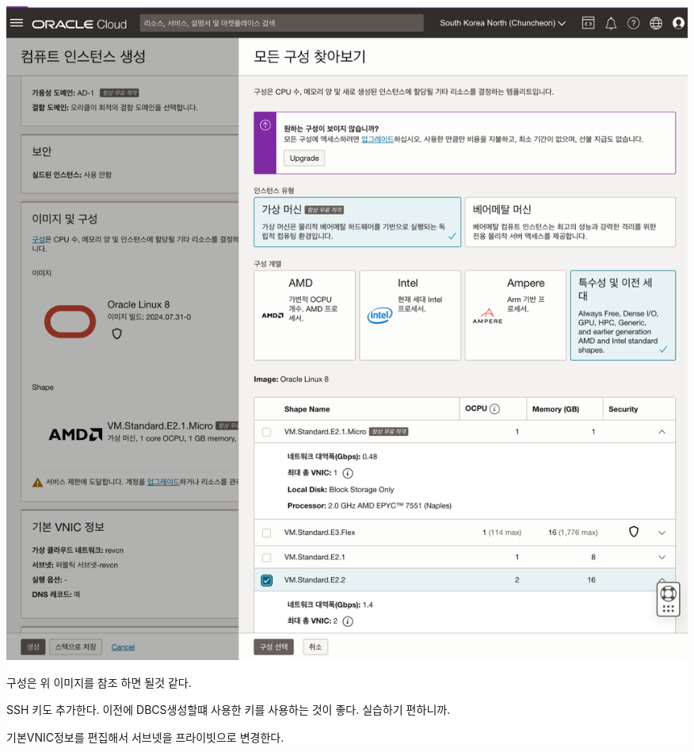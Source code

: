 ![](/content/images/2024/08/DraggedImage-21.png)

구성은 위 이미지를 참조 하면 될것 같다.

SSH 키도 추가한다. 이전에 DBCS생성할떄 사용한 키를 사용하는 것이 좋다. 실습하기 편하니까.

기본VNIC정보를 편집해서 서브넷을 프라이빗으로 변경한다.
